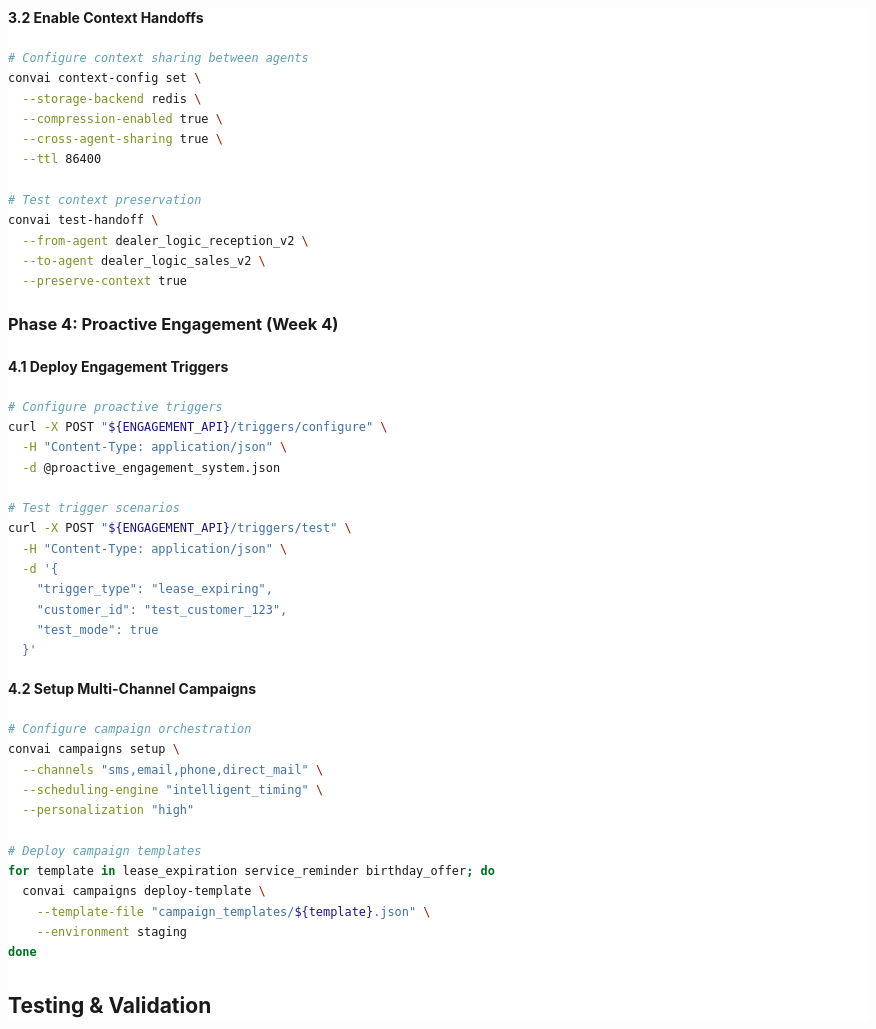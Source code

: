 #### 3.2 Enable Context Handoffs
```bash
# Configure context sharing between agents
convai context-config set \
  --storage-backend redis \
  --compression-enabled true \
  --cross-agent-sharing true \
  --ttl 86400

# Test context preservation
convai test-handoff \
  --from-agent dealer_logic_reception_v2 \
  --to-agent dealer_logic_sales_v2 \
  --preserve-context true
```

### Phase 4: Proactive Engagement (Week 4)

#### 4.1 Deploy Engagement Triggers
```bash
# Configure proactive triggers
curl -X POST "${ENGAGEMENT_API}/triggers/configure" \
  -H "Content-Type: application/json" \
  -d @proactive_engagement_system.json

# Test trigger scenarios
curl -X POST "${ENGAGEMENT_API}/triggers/test" \
  -H "Content-Type: application/json" \
  -d '{
    "trigger_type": "lease_expiring",
    "customer_id": "test_customer_123",
    "test_mode": true
  }'
```

#### 4.2 Setup Multi-Channel Campaigns
```bash
# Configure campaign orchestration
convai campaigns setup \
  --channels "sms,email,phone,direct_mail" \
  --scheduling-engine "intelligent_timing" \
  --personalization "high"

# Deploy campaign templates
for template in lease_expiration service_reminder birthday_offer; do
  convai campaigns deploy-template \
    --template-file "campaign_templates/${template}.json" \
    --environment staging
done
```

## Testing & Validation
